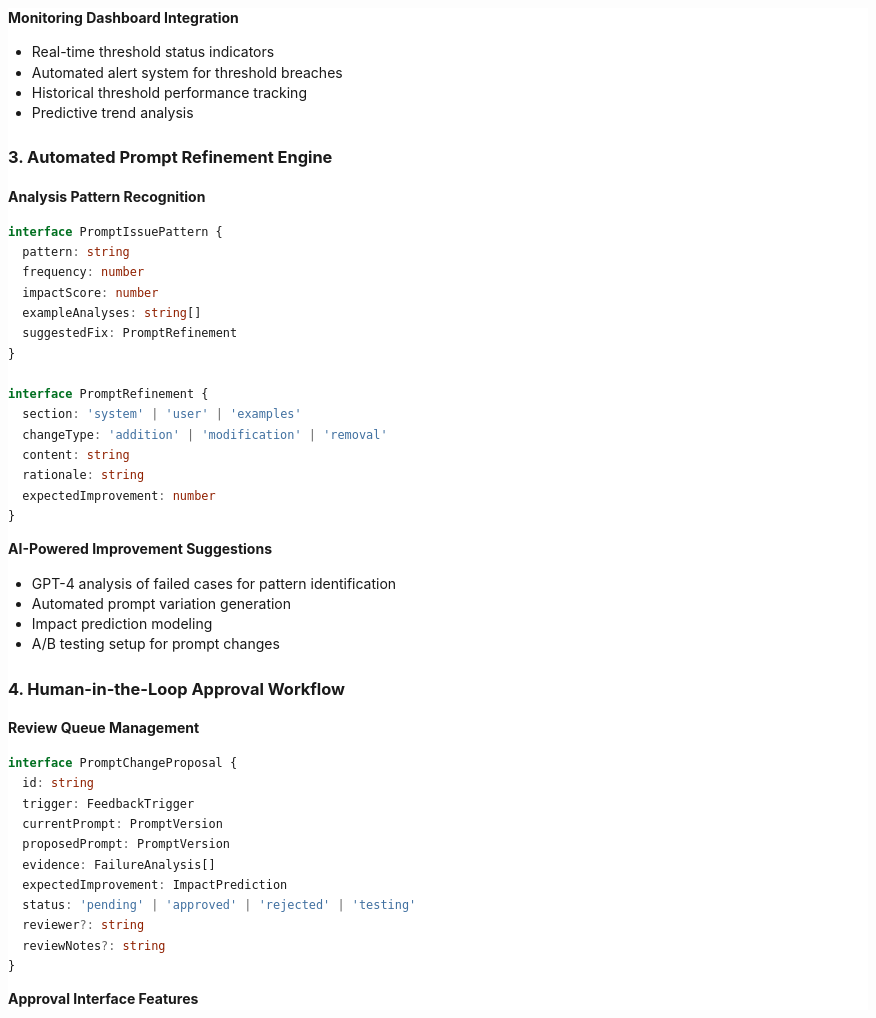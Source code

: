 **Monitoring Dashboard Integration**

- Real-time threshold status indicators
- Automated alert system for threshold breaches
- Historical threshold performance tracking
- Predictive trend analysis

### 3. Automated Prompt Refinement Engine

**Analysis Pattern Recognition**

```typescript
interface PromptIssuePattern {
  pattern: string
  frequency: number
  impactScore: number
  exampleAnalyses: string[]
  suggestedFix: PromptRefinement
}

interface PromptRefinement {
  section: 'system' | 'user' | 'examples'
  changeType: 'addition' | 'modification' | 'removal'
  content: string
  rationale: string
  expectedImprovement: number
}
```

**AI-Powered Improvement Suggestions**

- GPT-4 analysis of failed cases for pattern identification
- Automated prompt variation generation
- Impact prediction modeling
- A/B testing setup for prompt changes

### 4. Human-in-the-Loop Approval Workflow

**Review Queue Management**

```typescript
interface PromptChangeProposal {
  id: string
  trigger: FeedbackTrigger
  currentPrompt: PromptVersion
  proposedPrompt: PromptVersion
  evidence: FailureAnalysis[]
  expectedImprovement: ImpactPrediction
  status: 'pending' | 'approved' | 'rejected' | 'testing'
  reviewer?: string
  reviewNotes?: string
}
```

**Approval Interface Features**
